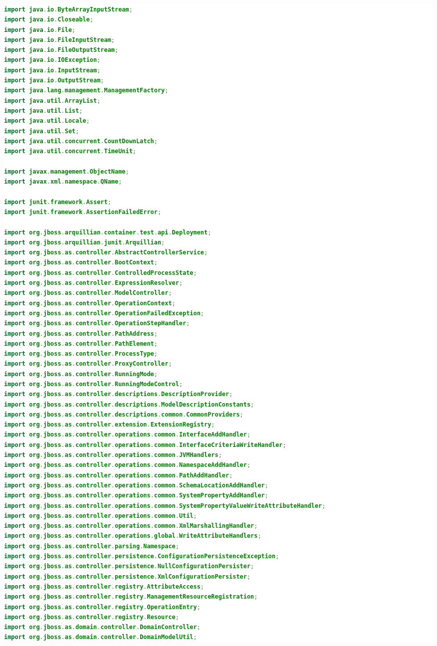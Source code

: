 ```java
import java.io.ByteArrayInputStream;
import java.io.Closeable;
import java.io.File;
import java.io.FileInputStream;
import java.io.FileOutputStream;
import java.io.IOException;
import java.io.InputStream;
import java.io.OutputStream;
import java.lang.management.ManagementFactory;
import java.util.ArrayList;
import java.util.List;
import java.util.Locale;
import java.util.Set;
import java.util.concurrent.CountDownLatch;
import java.util.concurrent.TimeUnit;

import javax.management.ObjectName;
import javax.xml.namespace.QName;

import junit.framework.Assert;
import junit.framework.AssertionFailedError;

import org.jboss.arquillian.container.test.api.Deployment;
import org.jboss.arquillian.junit.Arquillian;
import org.jboss.as.controller.AbstractControllerService;
import org.jboss.as.controller.BootContext;
import org.jboss.as.controller.ControlledProcessState;
import org.jboss.as.controller.ExpressionResolver;
import org.jboss.as.controller.ModelController;
import org.jboss.as.controller.OperationContext;
import org.jboss.as.controller.OperationFailedException;
import org.jboss.as.controller.OperationStepHandler;
import org.jboss.as.controller.PathAddress;
import org.jboss.as.controller.PathElement;
import org.jboss.as.controller.ProcessType;
import org.jboss.as.controller.ProxyController;
import org.jboss.as.controller.RunningMode;
import org.jboss.as.controller.RunningModeControl;
import org.jboss.as.controller.descriptions.DescriptionProvider;
import org.jboss.as.controller.descriptions.ModelDescriptionConstants;
import org.jboss.as.controller.descriptions.common.CommonProviders;
import org.jboss.as.controller.extension.ExtensionRegistry;
import org.jboss.as.controller.operations.common.InterfaceAddHandler;
import org.jboss.as.controller.operations.common.InterfaceCriteriaWriteHandler;
import org.jboss.as.controller.operations.common.JVMHandlers;
import org.jboss.as.controller.operations.common.NamespaceAddHandler;
import org.jboss.as.controller.operations.common.PathAddHandler;
import org.jboss.as.controller.operations.common.SchemaLocationAddHandler;
import org.jboss.as.controller.operations.common.SystemPropertyAddHandler;
import org.jboss.as.controller.operations.common.SystemPropertyValueWriteAttributeHandler;
import org.jboss.as.controller.operations.common.Util;
import org.jboss.as.controller.operations.common.XmlMarshallingHandler;
import org.jboss.as.controller.operations.global.WriteAttributeHandlers;
import org.jboss.as.controller.parsing.Namespace;
import org.jboss.as.controller.persistence.ConfigurationPersistenceException;
import org.jboss.as.controller.persistence.NullConfigurationPersister;
import org.jboss.as.controller.persistence.XmlConfigurationPersister;
import org.jboss.as.controller.registry.AttributeAccess;
import org.jboss.as.controller.registry.ManagementResourceRegistration;
import org.jboss.as.controller.registry.OperationEntry;
import org.jboss.as.controller.registry.Resource;
import org.jboss.as.domain.controller.DomainController;
import org.jboss.as.domain.controller.DomainModelUtil;
```